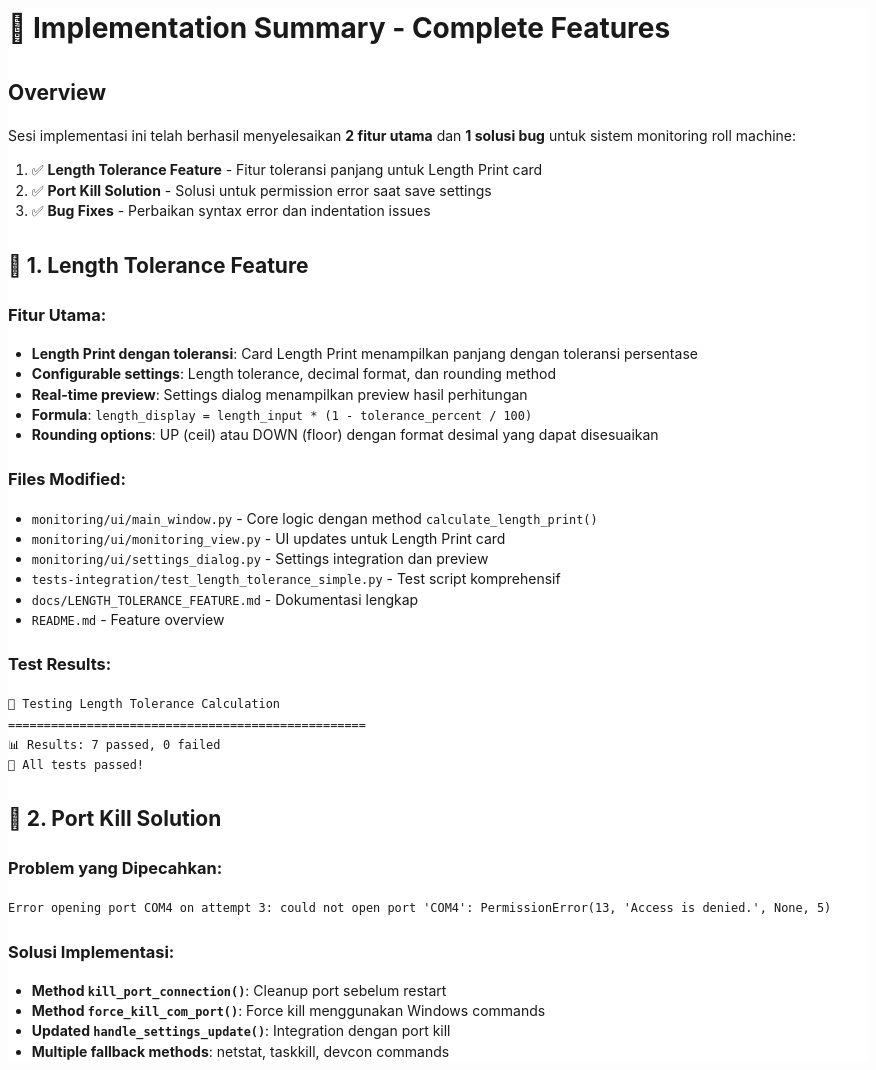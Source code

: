 # 🎉 Implementation Summary - Complete Features

## Overview

Sesi implementasi ini telah berhasil menyelesaikan **2 fitur utama** dan **1 solusi bug** untuk sistem monitoring roll machine:

1. ✅ **Length Tolerance Feature** - Fitur toleransi panjang untuk Length Print card
2. ✅ **Port Kill Solution** - Solusi untuk permission error saat save settings
3. ✅ **Bug Fixes** - Perbaikan syntax error dan indentation issues

## 🎯 **1. Length Tolerance Feature**

### **Fitur Utama:**
- **Length Print dengan toleransi**: Card Length Print menampilkan panjang dengan toleransi persentase
- **Configurable settings**: Length tolerance, decimal format, dan rounding method
- **Real-time preview**: Settings dialog menampilkan preview hasil perhitungan
- **Formula**: `length_display = length_input * (1 - tolerance_percent / 100)`
- **Rounding options**: UP (ceil) atau DOWN (floor) dengan format desimal yang dapat disesuaikan

### **Files Modified:**
- `monitoring/ui/main_window.py` - Core logic dengan method `calculate_length_print()`
- `monitoring/ui/monitoring_view.py` - UI updates untuk Length Print card
- `monitoring/ui/settings_dialog.py` - Settings integration dan preview
- `tests-integration/test_length_tolerance_simple.py` - Test script komprehensif
- `docs/LENGTH_TOLERANCE_FEATURE.md` - Dokumentasi lengkap
- `README.md` - Feature overview

### **Test Results:**
```
🧪 Testing Length Tolerance Calculation
==================================================
📊 Results: 7 passed, 0 failed
🎉 All tests passed!
```

## 🔌 **2. Port Kill Solution**

### **Problem yang Dipecahkan:**
```
Error opening port COM4 on attempt 3: could not open port 'COM4': PermissionError(13, 'Access is denied.', None, 5)
```

### **Solusi Implementasi:**
- **Method `kill_port_connection()`**: Cleanup port sebelum restart
- **Method `force_kill_com_port()`**: Force kill menggunakan Windows commands
- **Updated `handle_settings_update()`**: Integration dengan port kill
- **Multiple fallback methods**: netstat, taskkill, devcon commands
